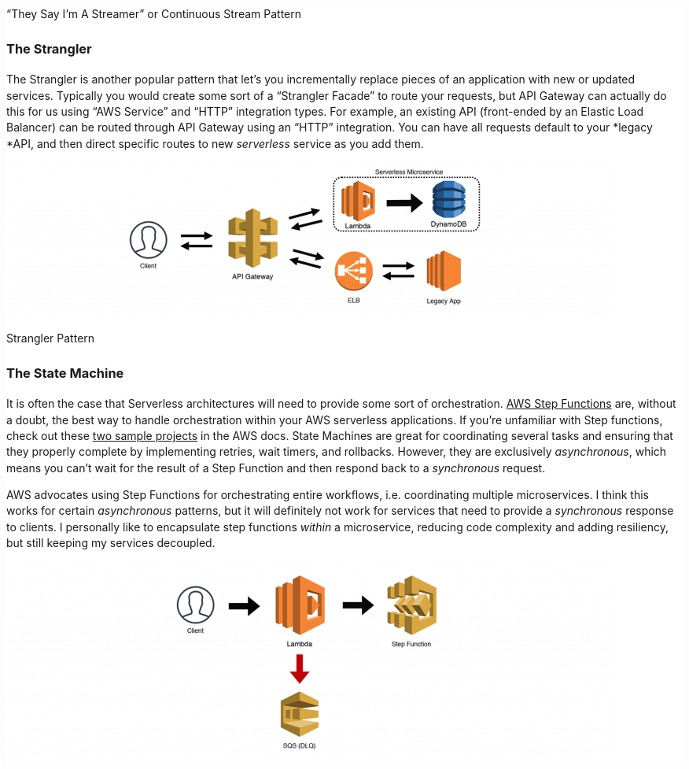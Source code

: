“They Say I’m A Streamer” or Continuous Stream Pattern

### The Strangler

The Strangler is another popular pattern that let’s you incrementally replace pieces of an application with new or updated services. Typically you would create some sort of a “Strangler Facade” to route your requests, but API Gateway can actually do this for us using “AWS Service” and “HTTP” integration types. For example, an existing API (front-ended by an Elastic Load Balancer) can be routed through API Gateway using an “HTTP” integration. You can have all requests default to your *legacy *API, and then direct specific routes to new *serverless* service as you add them.

[![strangler-768x194.png](../_resources/85d9e395fe0723f9d56c420ddab31842.png)](https://www.jeremydaly.com/wp-content/uploads/2018/08/strangler.png)

Strangler Pattern

### The State Machine

It is often the case that Serverless architectures will need to provide some sort of orchestration. [AWS Step Functions](https://aws.amazon.com/step-functions/) are, without a doubt, the best way to handle orchestration within your AWS serverless applications. If you’re unfamiliar with Step functions, check out these [two sample projects](https://docs.aws.amazon.com/step-functions/latest/dg/create-sample-projects.html) in the AWS docs. State Machines are great for coordinating several tasks and ensuring that they properly complete by implementing retries, wait timers, and rollbacks. However, they are exclusively *asynchronous*, which means you can’t wait for the result of a Step Function and then respond back to a *synchronous* request.

AWS advocates using Step Functions for orchestrating entire workflows, i.e. coordinating multiple microservices. I think this works for certain *asynchronous* patterns, but it will definitely not work for services that need to provide a *synchronous* response to clients. I personally like to encapsulate step functions *within* a microservice, reducing code complexity and adding resiliency, but still keeping my services decoupled.

[![state-machine-768x250.png](../_resources/61d693a4da4715b2f9acce9832308ac0.png)](https://www.jeremydaly.com/wp-content/uploads/2018/08/state-machine.png)
